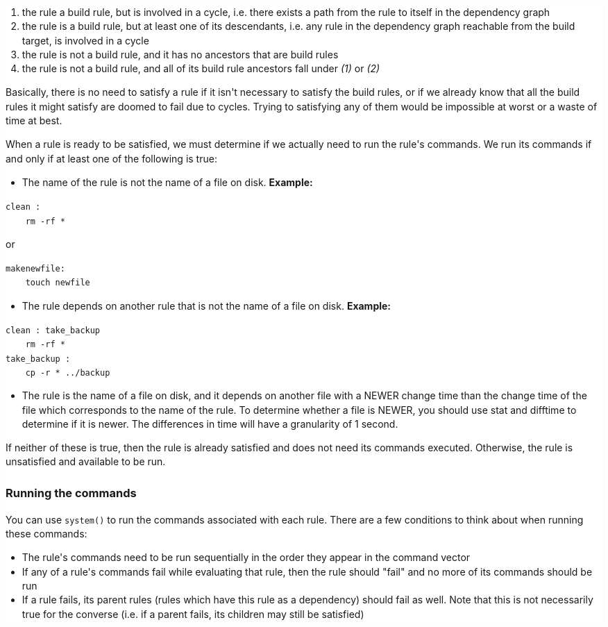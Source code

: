 1. the rule a build rule, but is involved in a cycle, i.e. there exists a path from the rule to itself in the dependency graph
2. the rule is a build rule, but at least one of its descendants, i.e. any rule in the dependency graph reachable from the build target, is involved in a cycle
3. the rule is not a build rule, and it has no ancestors that are build rules
4. the rule is not a build rule, and all of its build rule ancestors fall under *(1)* or *(2)*

Basically, there is no need to satisfy a rule if it isn't necessary to satisfy the build rules, or if we already know that all the build rules it might satisfy are doomed to fail due to cycles. Trying to satisfying any of them would be impossible at worst or a waste of time at best.

When a rule is ready to be satisfied, we must determine if we actually need to run the rule's commands. We run its commands if and only if at least one of the following is true:

*   The name of the rule is not the name of a file on disk.
    **Example:**

```
clean :
    rm -rf *
```

or

```
makenewfile:
    touch newfile
```

*   The rule depends on another rule that is not the name of a file on disk.
    **Example:**

```
clean : take_backup
    rm -rf *
take_backup :
    cp -r * ../backup
```

*   The rule is the name of a file on disk, and it depends on another file with a NEWER change time than the change time of the file which corresponds to the name of the rule. To determine whether a file is NEWER, you should use stat and difftime to determine if it is newer. The differences in time will have a granularity of 1 second.

If neither of these is true, then the rule is already satisfied and does not need its commands executed. Otherwise, the rule is unsatisfied and available to be run.

### Running the commands

You can use `system()` to run the commands associated with each rule. There are a few conditions to think about when running these commands:

* The rule's commands need to be run sequentially in the order they appear in the command vector
* If any of a rule's commands fail while evaluating that rule, then the rule should "fail" and no more of its commands should be run
* If a rule fails, its parent rules (rules which have this rule as a dependency) should fail as well. Note that this is not necessarily true for the converse (i.e. if a parent fails, its children may still be satisfied)
